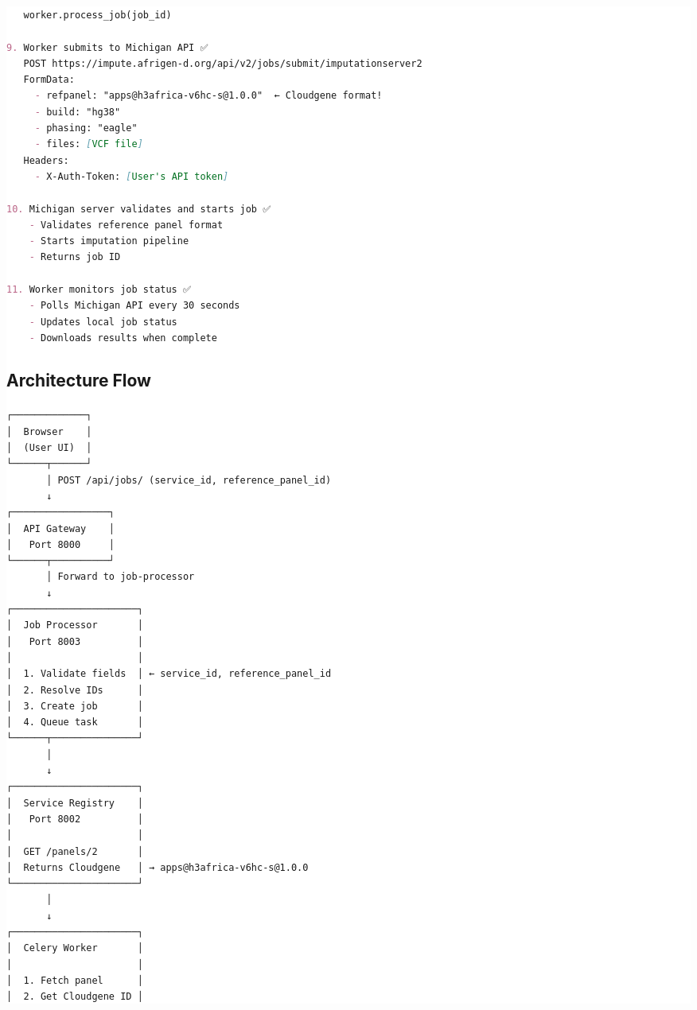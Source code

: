 ```markdown
   worker.process_job(job_id)

9. Worker submits to Michigan API ✅
   POST https://impute.afrigen-d.org/api/v2/jobs/submit/imputationserver2
   FormData:
     - refpanel: "apps@h3africa-v6hc-s@1.0.0"  ← Cloudgene format!
     - build: "hg38"
     - phasing: "eagle"
     - files: [VCF file]
   Headers:
     - X-Auth-Token: [User's API token]

10. Michigan server validates and starts job ✅
    - Validates reference panel format
    - Starts imputation pipeline
    - Returns job ID

11. Worker monitors job status ✅
    - Polls Michigan API every 30 seconds
    - Updates local job status
    - Downloads results when complete
```

## Architecture Flow

```
┌─────────────┐
│  Browser    │
│  (User UI)  │
└──────┬──────┘
       │ POST /api/jobs/ (service_id, reference_panel_id)
       ↓
┌─────────────────┐
│  API Gateway    │
│   Port 8000     │
└──────┬──────────┘
       │ Forward to job-processor
       ↓
┌──────────────────────┐
│  Job Processor       │
│   Port 8003          │
│                      │
│  1. Validate fields  │ ← service_id, reference_panel_id
│  2. Resolve IDs      │
│  3. Create job       │
│  4. Queue task       │
└──────┬───────────────┘
       │
       ↓
┌──────────────────────┐
│  Service Registry    │
│   Port 8002          │
│                      │
│  GET /panels/2       │
│  Returns Cloudgene   │ → apps@h3africa-v6hc-s@1.0.0
└──────────────────────┘
       │
       ↓
┌──────────────────────┐
│  Celery Worker       │
│                      │
│  1. Fetch panel      │
│  2. Get Cloudgene ID │
```